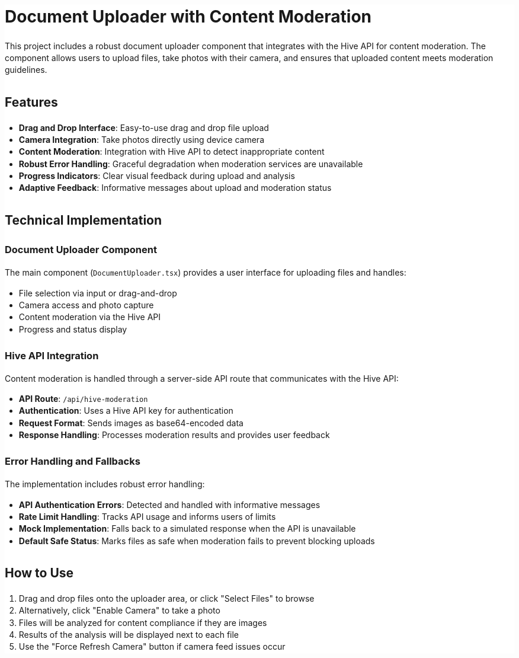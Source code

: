 # Document Uploader with Content Moderation

This project includes a robust document uploader component that integrates with the Hive API for content moderation. The component allows users to upload files, take photos with their camera, and ensures that uploaded content meets moderation guidelines.

## Features

- **Drag and Drop Interface**: Easy-to-use drag and drop file upload
- **Camera Integration**: Take photos directly using device camera
- **Content Moderation**: Integration with Hive API to detect inappropriate content
- **Robust Error Handling**: Graceful degradation when moderation services are unavailable
- **Progress Indicators**: Clear visual feedback during upload and analysis
- **Adaptive Feedback**: Informative messages about upload and moderation status

## Technical Implementation

### Document Uploader Component

The main component (`DocumentUploader.tsx`) provides a user interface for uploading files and handles:

- File selection via input or drag-and-drop
- Camera access and photo capture
- Content moderation via the Hive API
- Progress and status display

### Hive API Integration

Content moderation is handled through a server-side API route that communicates with the Hive API:

- **API Route**: `/api/hive-moderation`
- **Authentication**: Uses a Hive API key for authentication
- **Request Format**: Sends images as base64-encoded data
- **Response Handling**: Processes moderation results and provides user feedback

### Error Handling and Fallbacks

The implementation includes robust error handling:

- **API Authentication Errors**: Detected and handled with informative messages
- **Rate Limit Handling**: Tracks API usage and informs users of limits
- **Mock Implementation**: Falls back to a simulated response when the API is unavailable
- **Default Safe Status**: Marks files as safe when moderation fails to prevent blocking uploads

## How to Use

1. Drag and drop files onto the uploader area, or click "Select Files" to browse
2. Alternatively, click "Enable Camera" to take a photo
3. Files will be analyzed for content compliance if they are images
4. Results of the analysis will be displayed next to each file
5. Use the "Force Refresh Camera" button if camera feed issues occur
